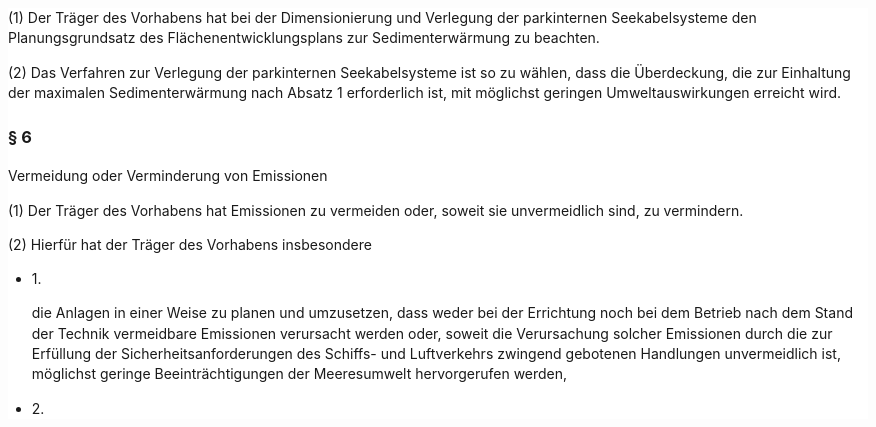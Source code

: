 (1) Der Träger des Vorhabens hat bei der Dimensionierung und Verlegung
der parkinternen Seekabelsysteme den Planungsgrundsatz des
Flächenentwicklungsplans zur Sedimenterwärmung zu beachten.

</div>

<div class="jurAbsatz">

(2) Das Verfahren zur Verlegung der parkinternen Seekabelsysteme ist so
zu wählen, dass die Überdeckung, die zur Einhaltung der maximalen
Sedimenterwärmung nach Absatz 1 erforderlich ist, mit möglichst geringen
Umweltauswirkungen erreicht wird.

</div>

</div>

</div>

</div>

<span id="BJNR295400020BJNE000800000.html"></span>

### § 6  
Vermeidung oder Verminderung von Emissionen

<div>

<div class="jnhtml">

<div>

<div class="jurAbsatz">

(1) Der Träger des Vorhabens hat Emissionen zu vermeiden oder, soweit
sie unvermeidlich sind, zu vermindern.

</div>

<div class="jurAbsatz">

(2) Hierfür hat der Träger des Vorhabens insbesondere

  - 1\.
    
    <div>
    
    die Anlagen in einer Weise zu planen und umzusetzen, dass weder bei
    der Errichtung noch bei dem Betrieb nach dem Stand der Technik
    vermeidbare Emissionen verursacht werden oder, soweit die
    Verursachung solcher Emissionen durch die zur Erfüllung der
    Sicherheitsanforderungen des Schiffs- und Luftverkehrs zwingend
    gebotenen Handlungen unvermeidlich ist, möglichst geringe
    Beeinträchtigungen der Meeresumwelt hervorgerufen werden,
    
    </div>

  - 2\.
    
    <div>
    
